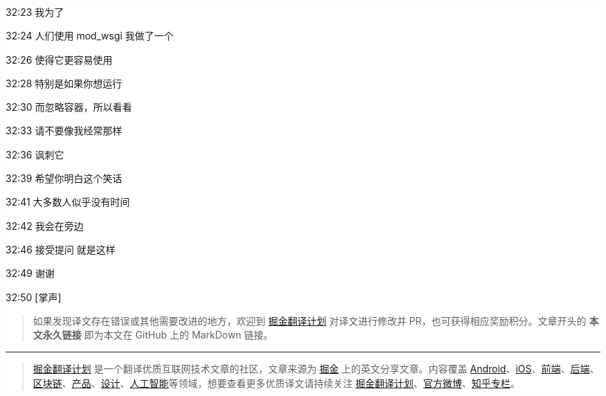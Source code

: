 32:23 我为了

32:24 人们使用 mod_wsgi 我做了一个

32:26 使得它更容易使用

32:28 特别是如果你想运行

32:30 而忽略容器，所以看看

32:33 请不要像我经常那样

32:36 讽刺它

32:39 希望你明白这个笑话

32:41 大多数人似乎没有时间

32:42 我会在旁边

32:46 接受提问 就是这样

32:49 谢谢

32:50  [掌声]

> 如果发现译文存在错误或其他需要改进的地方，欢迎到 [掘金翻译计划](https://github.com/xitu/gold-miner) 对译文进行修改并 PR，也可获得相应奖励积分。文章开头的 **本文永久链接** 即为本文在 GitHub 上的 MarkDown 链接。


---

> [掘金翻译计划](https://github.com/xitu/gold-miner) 是一个翻译优质互联网技术文章的社区，文章来源为 [掘金](https://juejin.im) 上的英文分享文章。内容覆盖 [Android](https://github.com/xitu/gold-miner#android)、[iOS](https://github.com/xitu/gold-miner#ios)、[前端](https://github.com/xitu/gold-miner#前端)、[后端](https://github.com/xitu/gold-miner#后端)、[区块链](https://github.com/xitu/gold-miner#区块链)、[产品](https://github.com/xitu/gold-miner#产品)、[设计](https://github.com/xitu/gold-miner#设计)、[人工智能](https://github.com/xitu/gold-miner#人工智能)等领域，想要查看更多优质译文请持续关注 [掘金翻译计划](https://github.com/xitu/gold-miner)、[官方微博](http://weibo.com/juejinfanyi)、[知乎专栏](https://zhuanlan.zhihu.com/juejinfanyi)。
